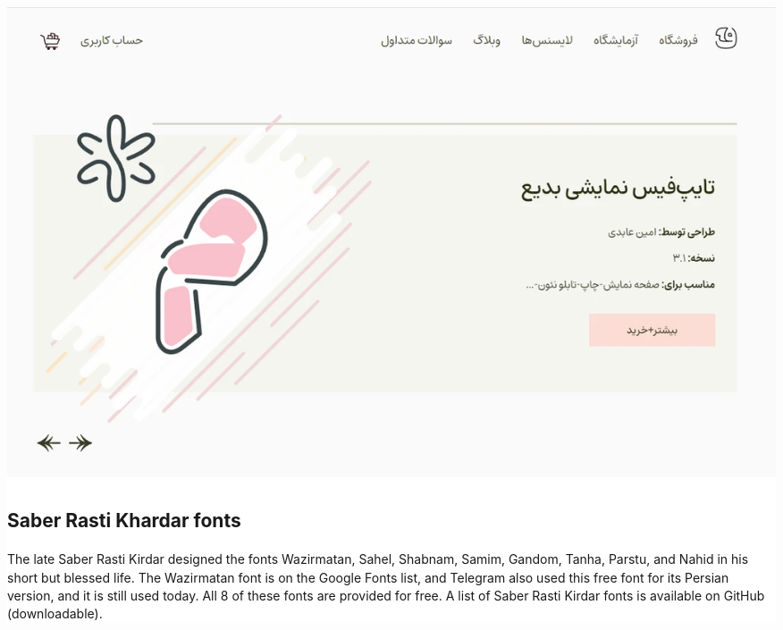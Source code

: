 ![Download Iranian fonts such as Pinar, Azar Mehr, and Badie from the Font Amin site](fontamin.webp)

## Saber Rasti Khardar fonts

The late Saber Rasti Kirdar designed the fonts Wazirmatan, Sahel, Shabnam, Samim, Gandom, Tanha, Parstu, and Nahid in his short but blessed life. The Wazirmatan font is on the Google Fonts list, and Telegram also used this free font for its Persian version, and it is still used today. All 8 of these fonts are provided for free. A list of Saber Rasti Kirdar fonts is available on GitHub (downloadable).
